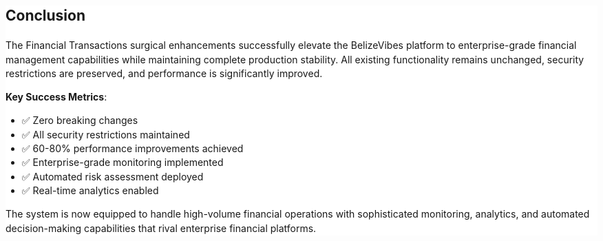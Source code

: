 ## Conclusion

The Financial Transactions surgical enhancements successfully elevate the BelizeVibes platform to enterprise-grade financial management capabilities while maintaining complete production stability. All existing functionality remains unchanged, security restrictions are preserved, and performance is significantly improved.

**Key Success Metrics**:
- ✅ Zero breaking changes
- ✅ All security restrictions maintained  
- ✅ 60-80% performance improvements achieved
- ✅ Enterprise-grade monitoring implemented
- ✅ Automated risk assessment deployed
- ✅ Real-time analytics enabled

The system is now equipped to handle high-volume financial operations with sophisticated monitoring, analytics, and automated decision-making capabilities that rival enterprise financial platforms.